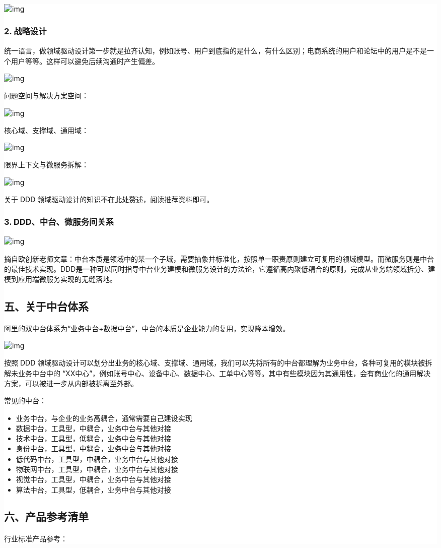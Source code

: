 ![img](http://image.woshipm.com/wp-files/2021/04/YVYX4gDbXEWaTTvxDGZe.jpeg)

### 2. 战略设计

统一语言，做领域驱动设计第一步就是拉齐认知，例如账号、用户到底指的是什么，有什么区别；电商系统的用户和论坛中的用户是不是一个用户等等。这样可以避免后续沟通时产生偏差。

![img](http://image.woshipm.com/wp-files/2021/04/PDBkJnxlKjly02g0Bx9p.jpeg)

问题空间与解决方案空间：

![img](http://image.woshipm.com/wp-files/2021/04/XwdLiUbS35HR5jgOEti2.jpeg)

核心域、支撑域、通用域：

![img](http://image.woshipm.com/wp-files/2021/04/wyWedcJu97ArauXk3q3s.jpeg)

限界上下文与微服务拆解：

![img](http://image.woshipm.com/wp-files/2021/04/G3iHs11AWntWGXHslFeF.jpeg)

关于 DDD 领域驱动设计的知识不在此处赘述，阅读推荐资料即可。

### 3. DDD、中台、微服务间关系

![img](http://image.woshipm.com/wp-files/2021/04/6x2zl6tLnmpXZVOlpED3.jpeg)

摘自欧创新老师文章：中台本质是领域中的某一个子域，需要抽象并标准化，按照单一职责原则建立可复用的领域模型。而微服务则是中台的最佳技术实现。DDD是一种可以同时指导中台业务建模和微服务设计的方法论，它遵循高内聚低耦合的原则，完成从业务端领域拆分、建模到应用端微服务实现的无缝落地。

## 五、关于中台体系

阿里的双中台体系为“业务中台+数据中台”，中台的本质是企业能力的复用，实现降本增效。

![img](http://image.woshipm.com/wp-files/2021/04/T1T9l69fkfA2vaPsItwM.jpeg)

按照 DDD 领域驱动设计可以划分出业务的核心域、支撑域、通用域，我们可以先将所有的中台都理解为业务中台，各种可复用的模块被拆解未业务中台中的 “XX中心”，例如账号中心、设备中心、数据中心、工单中心等等。其中有些模块因为其通用性，会有商业化的通用解决方案，可以被进一步从内部被拆离至外部。

常见的中台：

- 业务中台，与企业的业务高耦合，通常需要自己建设实现
- 数据中台，工具型，中耦合，业务中台与其他对接
- 技术中台，工具型，低耦合，业务中台与其他对接
- 身份中台，工具型，中耦合，业务中台与其他对接
- 低代码中台，工具型，中耦合，业务中台与其他对接
- 物联网中台，工具型，中耦合，业务中台与其他对接
- 视觉中台，工具型，中耦合，业务中台与其他对接
- 算法中台，工具型，低耦合，业务中台与其他对接

## 六、产品参考清单

行业标准产品参考：
